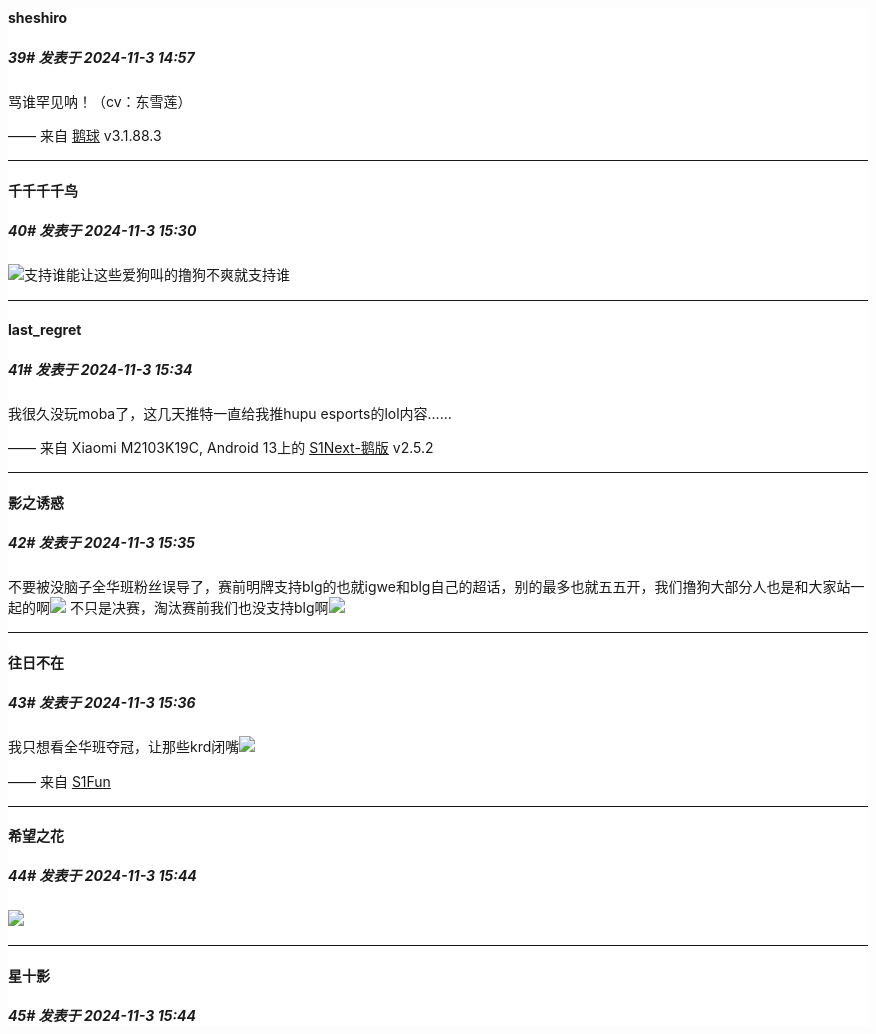 ####  sheshiro  
##### 39#       发表于 2024-11-3 14:57

骂谁罕见呐！（cv：东雪莲）

—— 来自 [鹅球](https://www.pgyer.com/GcUxKd4w) v3.1.88.3

*****

####  千千千千鸟  
##### 40#       发表于 2024-11-3 15:30

<img src="https://static.saraba1st.com/image/smiley/face2017/050.png" referrerpolicy="no-referrer">支持谁能让这些爱狗叫的撸狗不爽就支持谁


*****

####  last_regret  
##### 41#       发表于 2024-11-3 15:34

我很久没玩moba了，这几天推特一直给我推hupu esports的lol内容……

—— 来自 Xiaomi M2103K19C, Android 13上的 [S1Next-鹅版](https://github.com/ykrank/S1-Next/releases) v2.5.2

*****

####  影之诱惑  
##### 42#       发表于 2024-11-3 15:35

不要被没脑子全华班粉丝误导了，赛前明牌支持blg的也就igwe和blg自己的超话，别的最多也就五五开，我们撸狗大部分人也是和大家站一起的啊<img src="https://static.saraba1st.com/image/smiley/face2017/118.png" referrerpolicy="no-referrer">
不只是决赛，淘汰赛前我们也没支持blg啊<img src="https://p.sda1.dev/20/afc00997154d2ba0f72d3d1b4f737798/CMP_20241103153432115.jpg" referrerpolicy="no-referrer">

*****

####  往日不在  
##### 43#       发表于 2024-11-3 15:36

我只想看全华班夺冠，让那些krd闭嘴<img src="https://static.saraba1st.com/image/smiley/face2017/096.png" referrerpolicy="no-referrer">

—— 来自 [S1Fun](https://s1fun.koalcat.com)


*****

####  希望之花  
##### 44#       发表于 2024-11-3 15:44

<img src="https://static.saraba1st.com/image/smiley/face2017/050.png" referrerpolicy="no-referrer">

*****

####  星十影  
##### 45#       发表于 2024-11-3 15:44
